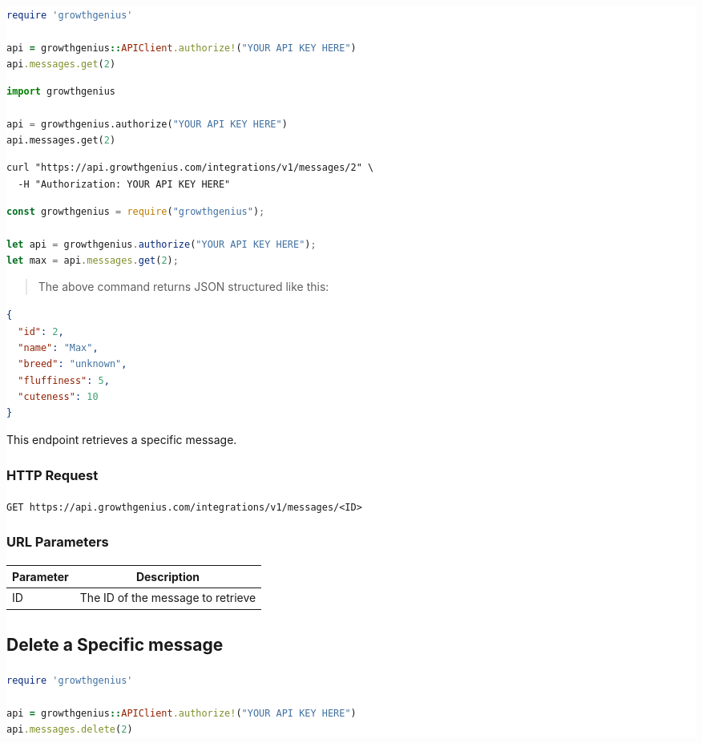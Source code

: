 ```ruby
require 'growthgenius'

api = growthgenius::APIClient.authorize!("YOUR API KEY HERE")
api.messages.get(2)
```

```python
import growthgenius

api = growthgenius.authorize("YOUR API KEY HERE")
api.messages.get(2)
```

```shell
curl "https://api.growthgenius.com/integrations/v1/messages/2" \
  -H "Authorization: YOUR API KEY HERE"
```

```javascript
const growthgenius = require("growthgenius");

let api = growthgenius.authorize("YOUR API KEY HERE");
let max = api.messages.get(2);
```

> The above command returns JSON structured like this:

```json
{
  "id": 2,
  "name": "Max",
  "breed": "unknown",
  "fluffiness": 5,
  "cuteness": 10
}
```

This endpoint retrieves a specific message.

### HTTP Request

`GET https://api.growthgenius.com/integrations/v1/messages/<ID>`

### URL Parameters

| Parameter | Description                       |
| --------- | --------------------------------- |
| ID        | The ID of the message to retrieve |

## Delete a Specific message

```ruby
require 'growthgenius'

api = growthgenius::APIClient.authorize!("YOUR API KEY HERE")
api.messages.delete(2)
```
